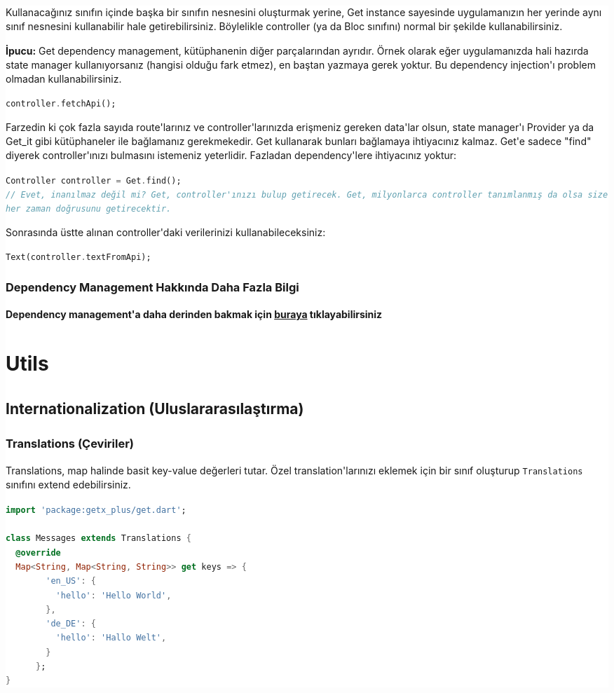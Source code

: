 Kullanacağınız sınıfın içinde başka bir sınıfın nesnesini oluşturmak yerine, Get instance sayesinde uygulamanızın her yerinde aynı sınıf nesnesini kullanabilir hale getirebilirsiniz.
Böylelikle controller (ya da Bloc sınıfını) normal bir şekilde kullanabilirsiniz.

**İpucu:** Get dependency management, kütüphanenin diğer parçalarından ayrıdır. Örnek olarak eğer uygulamanızda hali hazırda state manager kullanıyorsanız (hangisi olduğu fark etmez), en baştan yazmaya gerek yoktur. Bu dependency injection'ı problem olmadan kullanabilirsiniz.

```dart
controller.fetchApi();
```

Farzedin ki çok fazla sayıda route'larınız ve controller'larınızda erişmeniz gereken data'lar olsun, state manager'ı Provider ya da Get_it gibi kütüphaneler ile bağlamanız gerekmekedir. Get kullanarak bunları bağlamaya ihtiyacınız kalmaz. Get'e sadece "find" diyerek controller'ınızı bulmasını istemeniz yeterlidir. Fazladan dependency'lere ihtiyacınız yoktur:

```dart
Controller controller = Get.find();
// Evet, inanılmaz değil mi? Get, controller'ınızı bulup getirecek. Get, milyonlarca controller tanımlanmış da olsa size her zaman doğrusunu getirecektir.
```

Sonrasında üstte alınan controller'daki verilerinizi kullanabileceksiniz:

```dart
Text(controller.textFromApi);
```

### Dependency Management Hakkında Daha Fazla Bilgi

**Dependency management'a daha derinden bakmak için [buraya](./documentation/tr_TR/dependency_management.md) tıklayabilirsiniz**

# Utils

## Internationalization (Uluslararasılaştırma)

### Translations (Çeviriler)

Translations, map halinde basit key-value değerleri tutar.
Özel translation'larınızı eklemek için bir sınıf oluşturup `Translations`sınıfını extend edebilirsiniz.

```dart
import 'package:getx_plus/get.dart';

class Messages extends Translations {
  @override
  Map<String, Map<String, String>> get keys => {
        'en_US': {
          'hello': 'Hello World',
        },
        'de_DE': {
          'hello': 'Hallo Welt',
        }
      };
}
```
